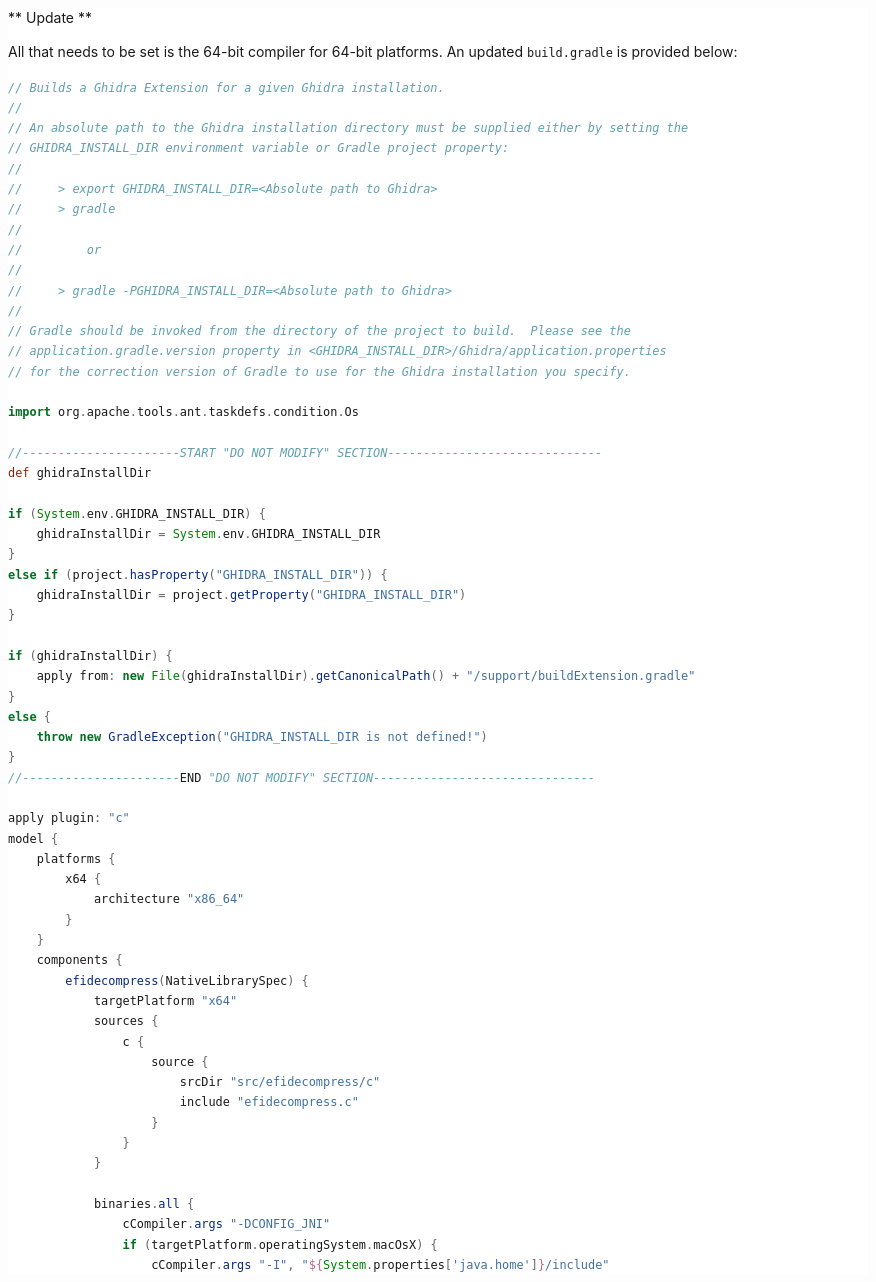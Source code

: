 ** Update **

All that needs to be set is the 64-bit compiler for 64-bit platforms. An updated `build.gradle` is provided below:

```groovy
// Builds a Ghidra Extension for a given Ghidra installation.
//
// An absolute path to the Ghidra installation directory must be supplied either by setting the
// GHIDRA_INSTALL_DIR environment variable or Gradle project property:
//
//     > export GHIDRA_INSTALL_DIR=<Absolute path to Ghidra>
//     > gradle
//
//         or
//
//     > gradle -PGHIDRA_INSTALL_DIR=<Absolute path to Ghidra>
//
// Gradle should be invoked from the directory of the project to build.  Please see the
// application.gradle.version property in <GHIDRA_INSTALL_DIR>/Ghidra/application.properties
// for the correction version of Gradle to use for the Ghidra installation you specify.

import org.apache.tools.ant.taskdefs.condition.Os

//----------------------START "DO NOT MODIFY" SECTION------------------------------
def ghidraInstallDir

if (System.env.GHIDRA_INSTALL_DIR) {
	ghidraInstallDir = System.env.GHIDRA_INSTALL_DIR
}
else if (project.hasProperty("GHIDRA_INSTALL_DIR")) {
	ghidraInstallDir = project.getProperty("GHIDRA_INSTALL_DIR")
}

if (ghidraInstallDir) {
	apply from: new File(ghidraInstallDir).getCanonicalPath() + "/support/buildExtension.gradle"
}
else {
	throw new GradleException("GHIDRA_INSTALL_DIR is not defined!")
}
//----------------------END "DO NOT MODIFY" SECTION-------------------------------

apply plugin: "c"
model {
	platforms {
        x64 {
            architecture "x86_64"
        }
    }
	components {
		efidecompress(NativeLibrarySpec) {
			targetPlatform "x64"
			sources {
				c {
					source {
						srcDir "src/efidecompress/c"
						include "efidecompress.c"
					}
				}
			}

			binaries.all {
				cCompiler.args "-DCONFIG_JNI"
				if (targetPlatform.operatingSystem.macOsX) {
					cCompiler.args "-I", "${System.properties['java.home']}/include"
```